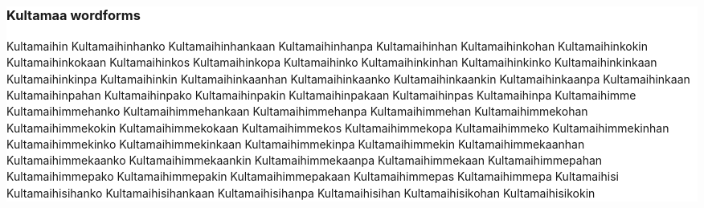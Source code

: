 
### Kultamaa wordforms

Kultamaihin
Kultamaihinhanko
Kultamaihinhankaan
Kultamaihinhanpa
Kultamaihinhan
Kultamaihinkohan
Kultamaihinkokin
Kultamaihinkokaan
Kultamaihinkos
Kultamaihinkopa
Kultamaihinko
Kultamaihinkinhan
Kultamaihinkinko
Kultamaihinkinkaan
Kultamaihinkinpa
Kultamaihinkin
Kultamaihinkaanhan
Kultamaihinkaanko
Kultamaihinkaankin
Kultamaihinkaanpa
Kultamaihinkaan
Kultamaihinpahan
Kultamaihinpako
Kultamaihinpakin
Kultamaihinpakaan
Kultamaihinpas
Kultamaihinpa
Kultamaihimme
Kultamaihimmehanko
Kultamaihimmehankaan
Kultamaihimmehanpa
Kultamaihimmehan
Kultamaihimmekohan
Kultamaihimmekokin
Kultamaihimmekokaan
Kultamaihimmekos
Kultamaihimmekopa
Kultamaihimmeko
Kultamaihimmekinhan
Kultamaihimmekinko
Kultamaihimmekinkaan
Kultamaihimmekinpa
Kultamaihimmekin
Kultamaihimmekaanhan
Kultamaihimmekaanko
Kultamaihimmekaankin
Kultamaihimmekaanpa
Kultamaihimmekaan
Kultamaihimmepahan
Kultamaihimmepako
Kultamaihimmepakin
Kultamaihimmepakaan
Kultamaihimmepas
Kultamaihimmepa
Kultamaihisi
Kultamaihisihanko
Kultamaihisihankaan
Kultamaihisihanpa
Kultamaihisihan
Kultamaihisikohan
Kultamaihisikokin